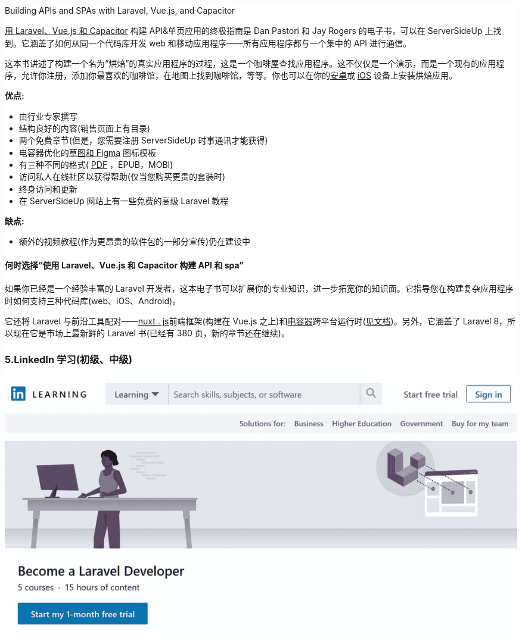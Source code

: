 Building APIs and SPAs with Laravel, Vue.js, and Capacitor



[用 Laravel、Vue.js 和 Capacitor](https://serversideup.net/ultimate-guide-to-building-apis-and-spas-with-laravel-and-vuejs/) 构建 API&单页应用的终极指南是 Dan Pastori 和 Jay Rogers 的电子书，可以在 ServerSideUp 上找到。它涵盖了如何从同一个代码库开发 web 和移动应用程序——所有应用程序都与一个集中的 API 进行通信。

这本书讲述了构建一个名为“烘焙”的真实应用程序的过程，这是一个咖啡屋查找应用程序。这不仅仅是一个演示，而是一个现有的应用程序，允许你注册，添加你最喜欢的咖啡馆，在地图上找到咖啡馆，等等。你也可以在你的[安卓](https://play.google.com/store/apps/details?id=coffee.roastandbrew.mobile)或 [iOS](https://apps.apple.com/us/app/roast-brew-coffee/id1510419686) 设备上安装烘焙应用。

**优点:**

*   由行业专家撰写
*   结构良好的内容(销售页面上有目录)
*   两个免费章节(但是，您需要注册 ServerSideUp 时事通讯才能获得)
*   电容器优化的[草图和 Figma](https://kinsta.com/blog/figma-vs-sketch/) 图标模板
*   有三种不同的格式( [PDF](https://kinsta.com/blog/wordpress-pdf-viewer-plugins/) ，EPUB，MOBI)
*   访问私人在线社区以获得帮助(仅当您购买更贵的套装时)
*   终身访问和更新
*   在 ServerSideUp 网站上有一些免费的高级 Laravel 教程

**缺点:**

*   额外的视频教程(作为更昂贵的软件包的一部分宣传)仍在建设中

#### 何时选择“使用 Laravel、Vue.js 和 Capacitor 构建 API 和 spa”

如果你已经是一个经验丰富的 Laravel 开发者，这本电子书可以扩展你的专业知识，进一步拓宽你的知识面。它指导您在构建复杂应用程序时如何支持三种代码库(web、iOS、Android)。

它还将 Laravel 与前沿工具配对——[nuxt . js](https://nuxtjs.org/)前端框架(构建在 Vue.js 之上)和[电容器](https://capacitorjs.com/)跨平台运行时([见文档](https://capacitorjs.com/docs))。另外，它涵盖了 Laravel 8，所以现在它是市场上最新鲜的 Laravel 书(已经有 380 页，新的章节还在继续)。

### 5.LinkedIn 学习(初级、中级)

![LinkedIn Learning](img/9b548b09cb48f7753206bec5c93d44e0.png)
